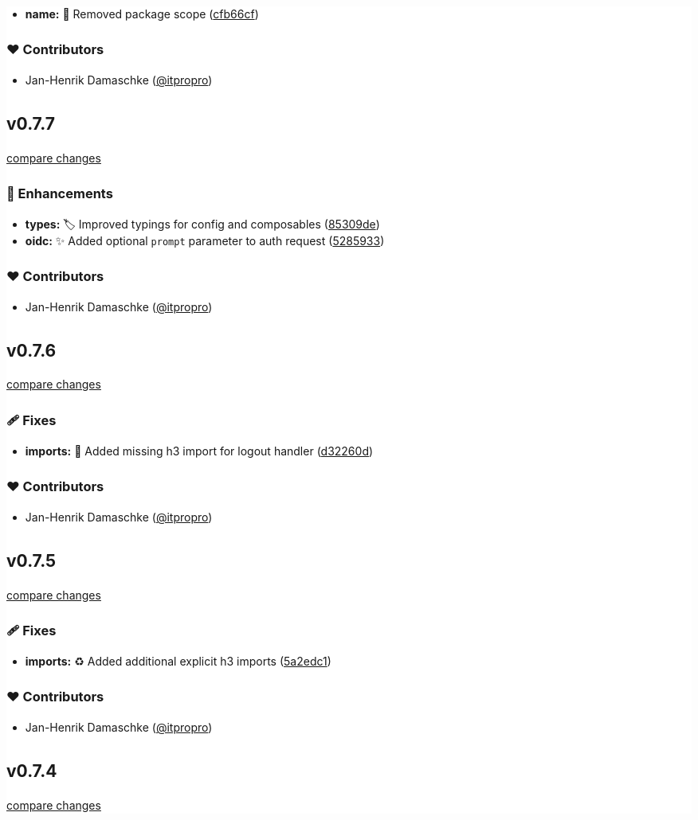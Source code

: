 - **name:** 🚚   Removed package scope ([cfb66cf](https://github.com/itpropro/nuxt-oidc-auth/commit/cfb66cf))

### ❤️ Contributors

- Jan-Henrik Damaschke ([@itpropro](http://github.com/itpropro))

## v0.7.7

[compare changes](https://github.com/itpropro/nuxt-oidc-auth/compare/v0.7.6...v0.7.7)

### 🚀 Enhancements

- **types:** 🏷️   Improved typings for config and composables ([85309de](https://github.com/itpropro/nuxt-oidc-auth/commit/85309de))
- **oidc:** ✨   Added optional `prompt` parameter to auth request ([5285933](https://github.com/itpropro/nuxt-oidc-auth/commit/5285933))

### ❤️ Contributors

- Jan-Henrik Damaschke ([@itpropro](http://github.com/itpropro))

## v0.7.6

[compare changes](https://github.com/itpropro/nuxt-oidc-auth/compare/v0.7.5...v0.7.6)

### 🩹 Fixes

- **imports:** 🐛   Added missing h3 import for logout handler ([d32260d](https://github.com/itpropro/nuxt-oidc-auth/commit/d32260d))

### ❤️ Contributors

- Jan-Henrik Damaschke ([@itpropro](http://github.com/itpropro))

## v0.7.5

[compare changes](https://github.com/itpropro/nuxt-oidc-auth/compare/v0.7.4...v0.7.5)

### 🩹 Fixes

- **imports:** ♻️   Added additional explicit h3 imports ([5a2edc1](https://github.com/itpropro/nuxt-oidc-auth/commit/5a2edc1))

### ❤️ Contributors

- Jan-Henrik Damaschke ([@itpropro](http://github.com/itpropro))

## v0.7.4

[compare changes](https://github.com/itpropro/nuxt-oidc-auth/compare/v0.7.3...v0.7.4)
